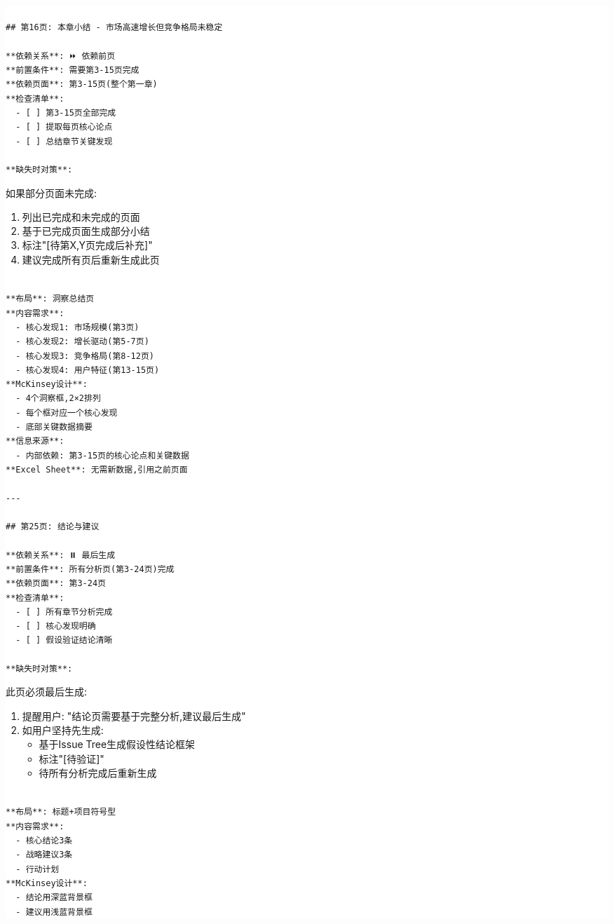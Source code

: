 ```

## 第16页: 本章小结 - 市场高速增长但竞争格局未稳定

**依赖关系**: ⏩ 依赖前页
**前置条件**: 需要第3-15页完成
**依赖页面**: 第3-15页(整个第一章)
**检查清单**:
  - [ ] 第3-15页全部完成
  - [ ] 提取每页核心论点
  - [ ] 总结章节关键发现

**缺失时对策**:
```
如果部分页面未完成:
1. 列出已完成和未完成的页面
2. 基于已完成页面生成部分小结
3. 标注"[待第X,Y页完成后补充]"
4. 建议完成所有页后重新生成此页
```

**布局**: 洞察总结页
**内容需求**:
  - 核心发现1: 市场规模(第3页)
  - 核心发现2: 增长驱动(第5-7页)
  - 核心发现3: 竞争格局(第8-12页)
  - 核心发现4: 用户特征(第13-15页)
**McKinsey设计**:
  - 4个洞察框,2×2排列
  - 每个框对应一个核心发现
  - 底部关键数据摘要
**信息来源**:
  - 内部依赖: 第3-15页的核心论点和关键数据
**Excel Sheet**: 无需新数据,引用之前页面

---

## 第25页: 结论与建议

**依赖关系**: ⏸️ 最后生成
**前置条件**: 所有分析页(第3-24页)完成
**依赖页面**: 第3-24页
**检查清单**:
  - [ ] 所有章节分析完成
  - [ ] 核心发现明确
  - [ ] 假设验证结论清晰

**缺失时对策**:
```
此页必须最后生成:
1. 提醒用户: "结论页需要基于完整分析,建议最后生成"
2. 如用户坚持先生成:
   - 基于Issue Tree生成假设性结论框架
   - 标注"[待验证]"
   - 待所有分析完成后重新生成
```

**布局**: 标题+项目符号型
**内容需求**:
  - 核心结论3条
  - 战略建议3条
  - 行动计划
**McKinsey设计**:
  - 结论用深蓝背景框
  - 建议用浅蓝背景框
```